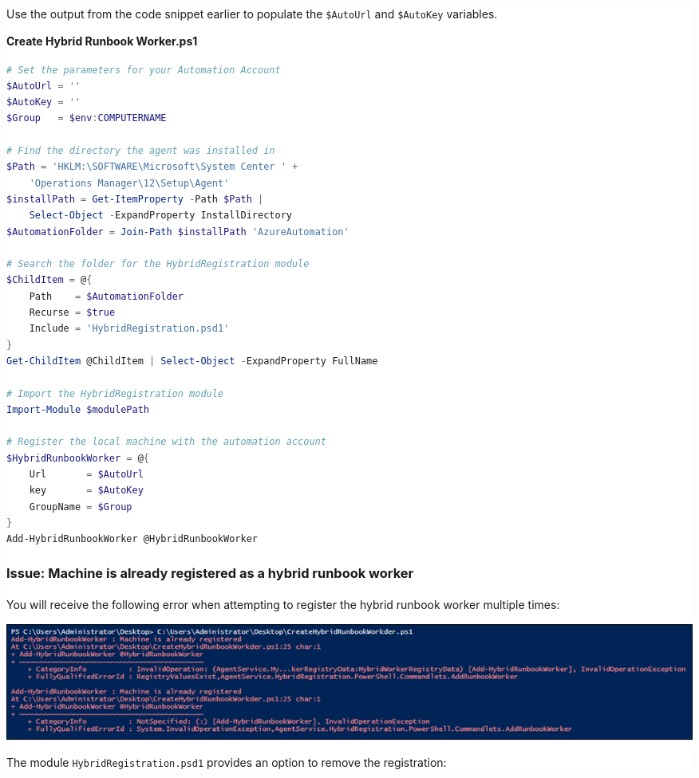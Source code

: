 Use the output from the code snippet earlier to populate the `$AutoUrl` and `$AutoKey` variables.

**Create Hybrid Runbook Worker.ps1**  
```powershell
# Set the parameters for your Automation Account
$AutoUrl = ''
$AutoKey = ''
$Group   = $env:COMPUTERNAME

# Find the directory the agent was installed in
$Path = 'HKLM:\SOFTWARE\Microsoft\System Center ' +
    'Operations Manager\12\Setup\Agent'
$installPath = Get-ItemProperty -Path $Path | 
    Select-Object -ExpandProperty InstallDirectory
$AutomationFolder = Join-Path $installPath 'AzureAutomation'

# Search the folder for the HybridRegistration module
$ChildItem = @{
	Path    = $AutomationFolder
	Recurse = $true
	Include = 'HybridRegistration.psd1'
}
Get-ChildItem @ChildItem | Select-Object -ExpandProperty FullName

# Import the HybridRegistration module
Import-Module $modulePath

# Register the local machine with the automation account
$HybridRunbookWorker = @{
	Url       = $AutoUrl
	key       = $AutoKey
	GroupName = $Group
}
Add-HybridRunbookWorker @HybridRunbookWorker
```

### Issue: Machine is already registered as a hybrid runbook worker
You will receive the following error when attempting to register the hybrid runbook worker multiple times:

![](img/2022-08-09-05-19-00.png)

The module `HybridRegistration.psd1` provides an option to remove the registration:
